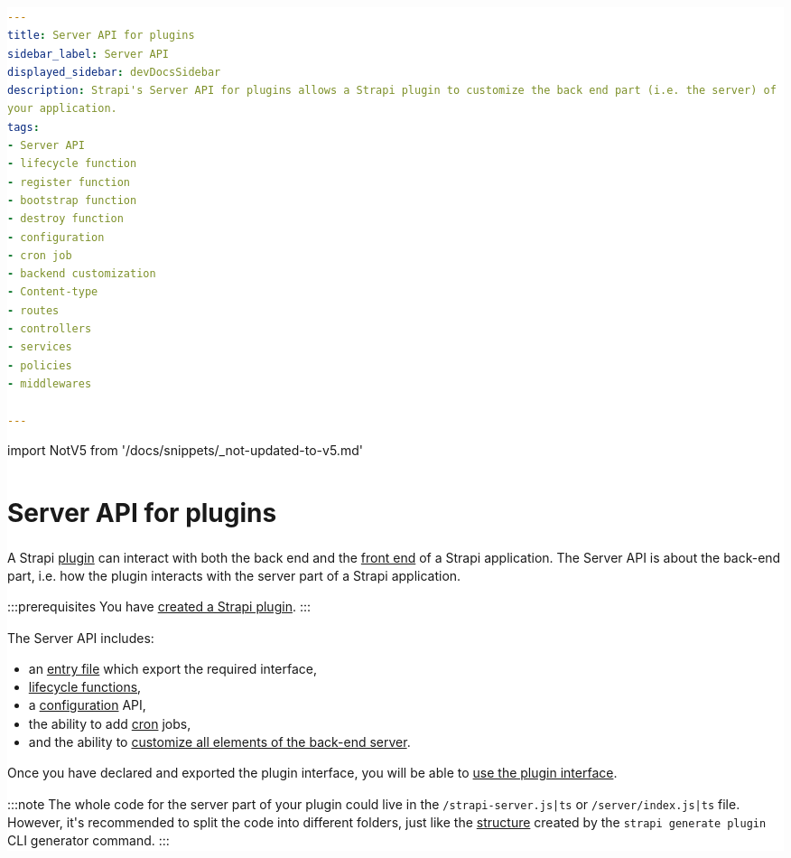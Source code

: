 ```yaml
---
title: Server API for plugins
sidebar_label: Server API
displayed_sidebar: devDocsSidebar
description: Strapi's Server API for plugins allows a Strapi plugin to customize the back end part (i.e. the server) of your application.
tags:
- Server API
- lifecycle function
- register function
- bootstrap function
- destroy function
- configuration
- cron job
- backend customization
- Content-type
- routes
- controllers
- services
- policies
- middlewares

---
```


import NotV5 from '/docs/snippets/_not-updated-to-v5.md'

# Server API for plugins

<NotV5 />

A Strapi [plugin](/dev-docs/plugins) can interact with both the back end and the [front end](/dev-docs/plugins/admin-panel-api) of a Strapi application. The Server API is about the back-end part, i.e. how the plugin interacts with the server part of a Strapi application.

:::prerequisites
You have [created a Strapi plugin](/dev-docs/plugins/development/create-a-plugin).
:::

The Server API includes:

- an [entry file](#entry-file) which export the required interface,
- [lifecycle functions](#lifecycle-functions),
- a [configuration](#configuration) API,
- the ability to add [cron](#cron) jobs,
- and the ability to [customize all elements of the back-end server](#backend-customization).

Once you have declared and exported the plugin interface, you will be able to [use the plugin interface](#usage).

:::note
The whole code for the server part of your plugin could live in the `/strapi-server.js|ts` or `/server/index.js|ts` file. However, it's recommended to split the code into different folders, just like the [structure](/dev-docs/plugins/development/plugin-structure) created by the `strapi generate plugin` CLI generator command.
:::

